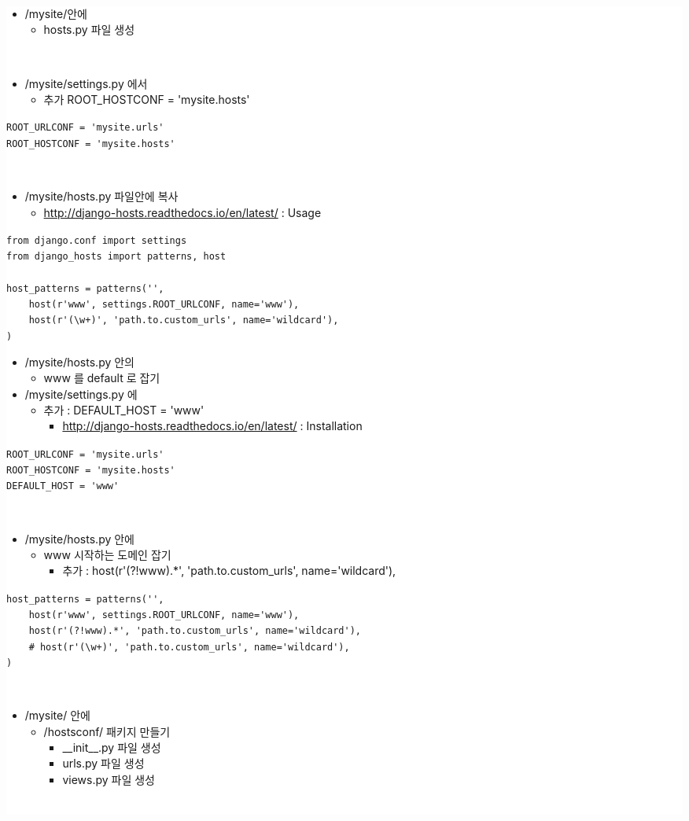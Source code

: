 - /mysite/안에 
    - hosts.py 파일 생성 
    
<br/>

- /mysite/settings.py 에서 
    -  추가 ROOT_HOSTCONF = 'mysite.hosts'  
~~~
ROOT_URLCONF = 'mysite.urls'
ROOT_HOSTCONF = 'mysite.hosts'
~~~

<br/>

- /mysite/hosts.py 파일안에 복사 
    - http://django-hosts.readthedocs.io/en/latest/ : Usage
~~~    
from django.conf import settings
from django_hosts import patterns, host

host_patterns = patterns('',
    host(r'www', settings.ROOT_URLCONF, name='www'),
    host(r'(\w+)', 'path.to.custom_urls', name='wildcard'),
)
~~~

- /mysite/hosts.py 안의 
    - www 를 default 로 잡기 
- /mysite/settings.py 에 
    - 추가 : DEFAULT_HOST = 'www'
        - http://django-hosts.readthedocs.io/en/latest/ : Installation
~~~
ROOT_URLCONF = 'mysite.urls'
ROOT_HOSTCONF = 'mysite.hosts'
DEFAULT_HOST = 'www'
~~~        
     
<br/>

- /mysite/hosts.py 안에 
    - www 시작하는 도메인 잡기 
        - 추가 : host(r'(?!www).*', 'path.to.custom_urls', name='wildcard'),
~~~
host_patterns = patterns('',
    host(r'www', settings.ROOT_URLCONF, name='www'),
    host(r'(?!www).*', 'path.to.custom_urls', name='wildcard'),
    # host(r'(\w+)', 'path.to.custom_urls', name='wildcard'),
)
~~~          
    
<br/>

- /mysite/ 안에 
    - /hostsconf/ 패키지 만들기 
        - \_\_init\_\_.py 파일 생성   
        - urls.py 파일 생성 
        - views.py 파일 생성 
<br/>
